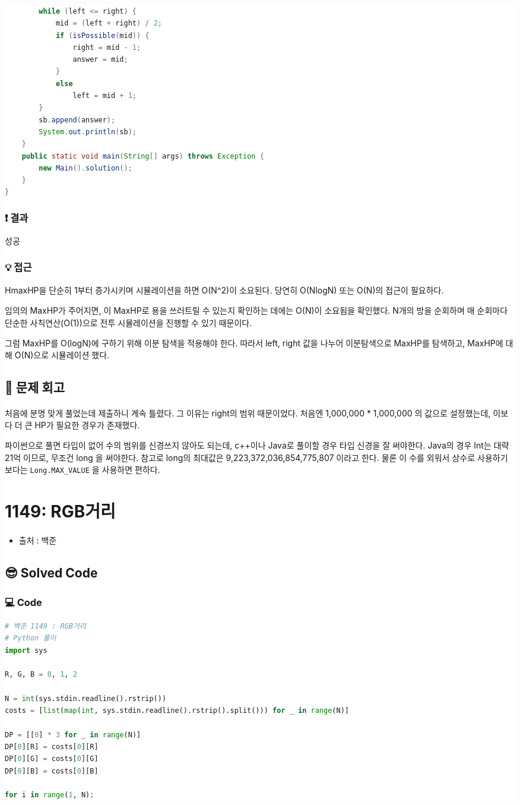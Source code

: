 ```java
        while (left <= right) {
            mid = (left + right) / 2;
            if (isPossible(mid)) {
                right = mid - 1;
                answer = mid;
            }
            else
                left = mid + 1;
        }
        sb.append(answer);
        System.out.println(sb);
    }
    public static void main(String[] args) throws Exception {
        new Main().solution();
    }
}
```

### ❗️ 결과

성공

### 💡 접근

HmaxHP을 단순히 1부터 증가시키며 시뮬레이션을 하면 O(N^2)이 소요된다. 당연히 O(NlogN) 또는 O(N)의 접근이 필요하다.

임의의 MaxHP가 주어지면, 이 MaxHP로 용을 쓰러트릴 수 있는지 확인하는 데에는 O(N)이 소요됨을 확인했다. N개의 방을 순회하며 매 순회마다 단순한 사칙연산(O(1))으로 전투 시뮬레이션을 진행할 수 있기 때문이다. 

그럼 MaxHP를 O(logN)에 구하기 위해 이분 탐색을 적용해야 한다. 따라서 left, right 값을 나누어 이분탐색으로 MaxHP를 탐색하고, MaxHP에 대해 O(N)으로 시뮬레이션 했다.

## 🥳 문제 회고

처음에 분명 맞게 풀었는데 제출하니 계속 틀렸다. 그 이유는 right의 범위 때문이었다. 처음엔 1,000,000 * 1,000,000 의 값으로 설정했는데, 이보다 더 큰 HP가 필요한 경우가 존재했다.

파이썬으로 풀면 타입이 없어 수의 범위를 신경쓰지 않아도 되는데, c++이나 Java로 풀이할 경우 타입 신경을 잘 써야한다. Java의 경우 Int는 대략 21억 이므로, 무조건 long 을 써야한다. 참고로 long의 최대값은 9,223,372,036,854,775,807 이라고 한다. 물론 이 수를 외워서 상수로 사용하기보다는  `Long.MAX_VALUE` 을 사용하면 편하다.

# 1149: RGB거리
- 출처 : 백준
## 😎 Solved Code

### 💻 Code

```python
# 백준 1149 : RGB거리
# Python 풀이
import sys

R, G, B = 0, 1, 2

N = int(sys.stdin.readline().rstrip())
costs = [list(map(int, sys.stdin.readline().rstrip().split())) for _ in range(N)]

DP = [[0] * 3 for _ in range(N)]
DP[0][R] = costs[0][R]
DP[0][G] = costs[0][G]
DP[0][B] = costs[0][B]

for i in range(1, N):
```
